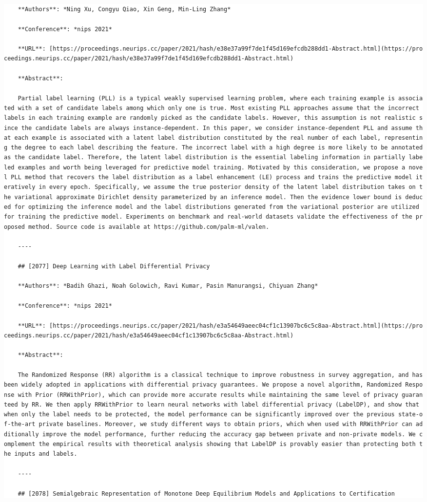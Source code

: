         **Authors**: *Ning Xu, Congyu Qiao, Xin Geng, Min-Ling Zhang*

        **Conference**: *nips 2021*

        **URL**: [https://proceedings.neurips.cc/paper/2021/hash/e38e37a99f7de1f45d169efcdb288dd1-Abstract.html](https://proceedings.neurips.cc/paper/2021/hash/e38e37a99f7de1f45d169efcdb288dd1-Abstract.html)

        **Abstract**:

        Partial label learning (PLL) is a typical weakly supervised learning problem, where each training example is associated with a set of candidate labels among which only one is true. Most existing PLL approaches assume that the incorrect labels in each training example are randomly picked as the candidate labels. However, this assumption is not realistic since the candidate labels are always instance-dependent. In this paper, we consider instance-dependent PLL and assume that each example is associated with a latent label distribution constituted by the real number of each label, representing the degree to each label describing the feature. The incorrect label with a high degree is more likely to be annotated as the candidate label. Therefore, the latent label distribution is the essential labeling information in partially labeled examples and worth being leveraged for predictive model training. Motivated by this consideration, we propose a novel PLL method that recovers the label distribution as a label enhancement (LE) process and trains the predictive model iteratively in every epoch. Specifically, we assume the true posterior density of the latent label distribution takes on the variational approximate Dirichlet density parameterized by an inference model. Then the evidence lower bound is deduced for optimizing the inference model and the label distributions generated from the variational posterior are utilized for training the predictive model. Experiments on benchmark and real-world datasets validate the effectiveness of the proposed method. Source code is available at https://github.com/palm-ml/valen.

        ----

        ## [2077] Deep Learning with Label Differential Privacy

        **Authors**: *Badih Ghazi, Noah Golowich, Ravi Kumar, Pasin Manurangsi, Chiyuan Zhang*

        **Conference**: *nips 2021*

        **URL**: [https://proceedings.neurips.cc/paper/2021/hash/e3a54649aeec04cf1c13907bc6c5c8aa-Abstract.html](https://proceedings.neurips.cc/paper/2021/hash/e3a54649aeec04cf1c13907bc6c5c8aa-Abstract.html)

        **Abstract**:

        The Randomized Response (RR) algorithm is a classical technique to improve robustness in survey aggregation, and has been widely adopted in applications with differential privacy guarantees. We propose a novel algorithm, Randomized Response with Prior (RRWithPrior), which can provide more accurate results while maintaining the same level of privacy guaranteed by RR. We then apply RRWithPrior to learn neural networks with label differential privacy (LabelDP), and show that when only the label needs to be protected, the model performance can be significantly improved over the previous state-of-the-art private baselines. Moreover, we study different ways to obtain priors, which when used with RRWithPrior can additionally improve the model performance, further reducing the accuracy gap between private and non-private models. We complement the empirical results with theoretical analysis showing that LabelDP is provably easier than protecting both the inputs and labels.

        ----

        ## [2078] Semialgebraic Representation of Monotone Deep Equilibrium Models and Applications to Certification
